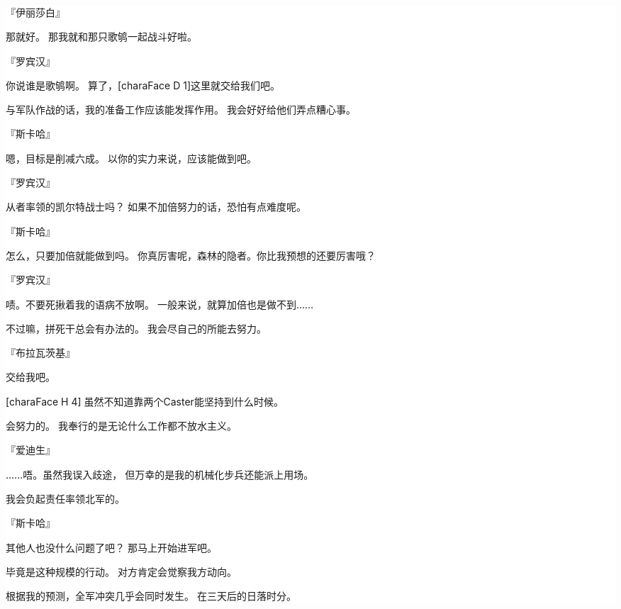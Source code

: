 『伊丽莎白』

那就好。
那我就和那只歌鸲一起战斗好啦。

『罗宾汉』

你说谁是歌鸲啊。
算了，[charaFace D 1]这里就交给我们吧。

与军队作战的话，我的准备工作应该能发挥作用。
我会好好给他们弄点糟心事。

『斯卡哈』

嗯，目标是削减六成。
以你的实力来说，应该能做到吧。

『罗宾汉』

从者率领的凯尔特战士吗？
如果不加倍努力的话，恐怕有点难度呢。

『斯卡哈』

怎么，只要加倍就能做到吗。
你真厉害呢，森林的隐者。你比我预想的还要厉害哦？

『罗宾汉』

啧。不要死揪着我的语病不放啊。
一般来说，就算加倍也是做不到……

不过嘛，拼死干总会有办法的。
我会尽自己的所能去努力。

『布拉瓦茨基』

交给我吧。

[charaFace H 4]
虽然不知道靠两个Caster能坚持到什么时候。

会努力的。
我奉行的是无论什么工作都不放水主义。

『爱迪生』

……唔。虽然我误入歧途，
但万幸的是我的机械化步兵还能派上用场。

我会负起责任率领北军的。

『斯卡哈』

其他人也没什么问题了吧？
那马上开始进军吧。

毕竟是这种规模的行动。
对方肯定会觉察我方动向。

根据我的预测，全军冲突几乎会同时发生。
在三天后的日落时分。

